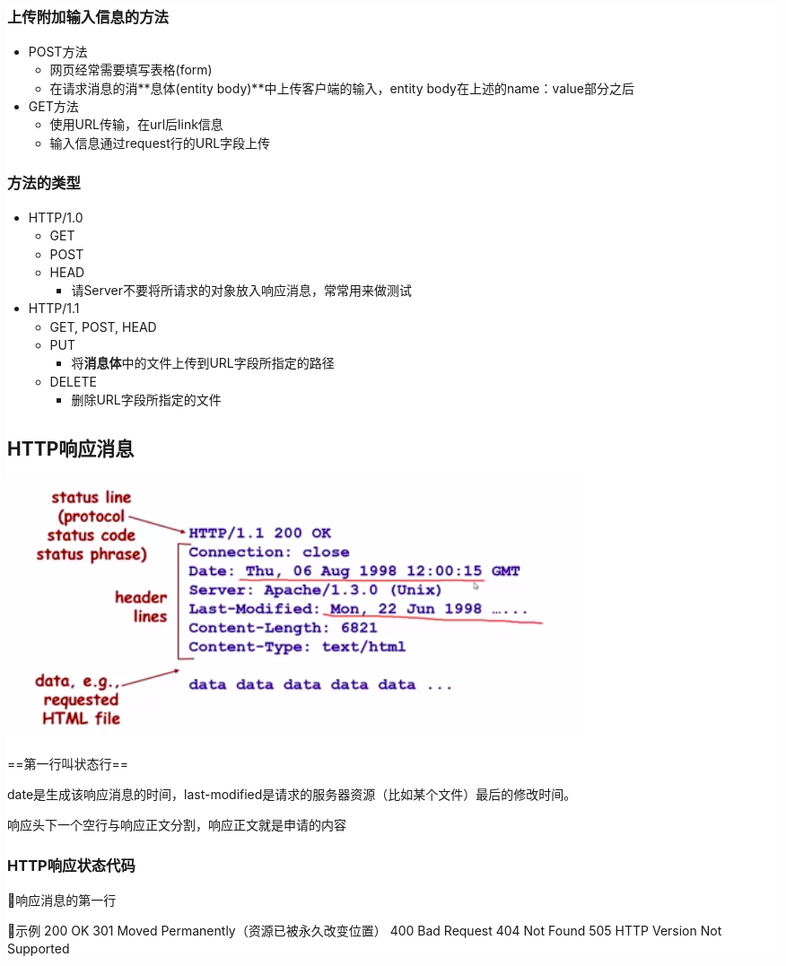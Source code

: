 ### 上传附加输入信息的方法

- POST方法
  - 网页经常需要填写表格(form)
  - 在请求消息的消**息体(entity body)**中上传客户端的输入，entity body在上述的name：value部分之后
- GET方法
  - 使用URL传输，在url后link信息
  - 输入信息通过request行的URL字段上传

### 方法的类型

- HTTP/1.0
  - GET
  - POST
  - HEAD
    - 请Server不要将所请求的对象放入响应消息，常常用来做测试
- HTTP/1.1
  - GET, POST, HEAD
  - PUT
    - 将**消息体**中的文件上传到URL字段所指定的路径
  - DELETE
    - 删除URL字段所指定的文件

## HTTP响应消息

![](https://raw.githubusercontent.com/ArrogantL/BlogData/master/计算机网络spoc/W1/http%E5%93%8D%E5%BA%94.png)

==第一行叫状态行==

date是生成该响应消息的时间，last-modified是请求的服务器资源（比如某个文件）最后的修改时间。

响应头下一个空行与响应正文分割，响应正文就是申请的内容

### HTTP响应状态代码

响应消息的第一行

示例
 200 OK
 301 Moved Permanently（资源已被永久改变位置）
 400 Bad Request
 404 Not Found
 505 HTTP Version Not Supported
